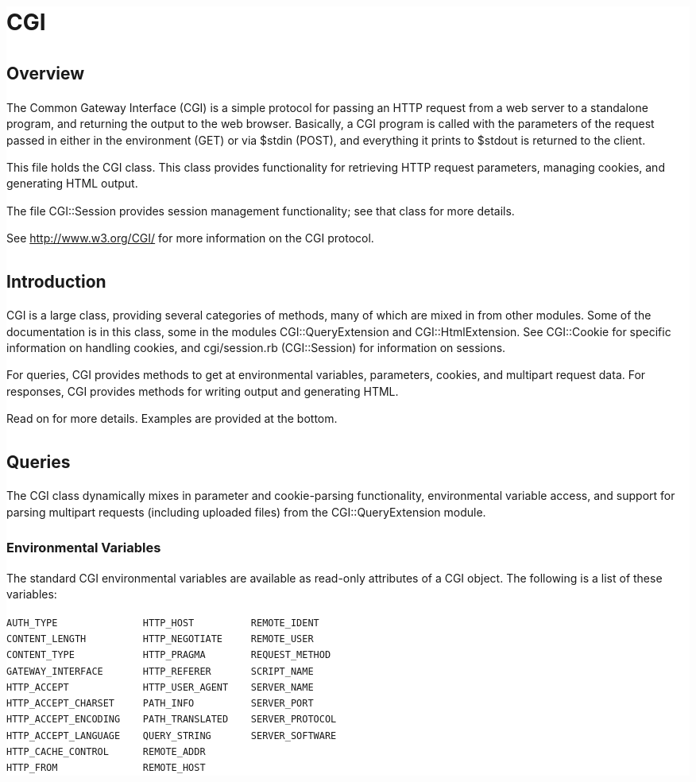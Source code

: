 # CGI

## Overview

The Common Gateway Interface (CGI) is a simple protocol for passing an HTTP
request from a web server to a standalone program, and returning the output to
the web browser.  Basically, a CGI program is called with the parameters of
the request passed in either in the environment (GET) or via $stdin (POST),
and everything it prints to $stdout is returned to the client.

This file holds the CGI class.  This class provides functionality for
retrieving HTTP request parameters, managing cookies, and generating HTML
output.

The file CGI::Session provides session management functionality; see that
class for more details.

See http://www.w3.org/CGI/ for more information on the CGI protocol.

## Introduction

CGI is a large class, providing several categories of methods, many of which
are mixed in from other modules.  Some of the documentation is in this class,
some in the modules CGI::QueryExtension and CGI::HtmlExtension.  See
CGI::Cookie for specific information on handling cookies, and cgi/session.rb
(CGI::Session) for information on sessions.

For queries, CGI provides methods to get at environmental variables,
parameters, cookies, and multipart request data.  For responses, CGI provides
methods for writing output and generating HTML.

Read on for more details.  Examples are provided at the bottom.

## Queries

The CGI class dynamically mixes in parameter and cookie-parsing functionality,
 environmental variable access, and support for parsing multipart requests
(including uploaded files) from the CGI::QueryExtension module.

### Environmental Variables

The standard CGI environmental variables are available as read-only attributes
of a CGI object.  The following is a list of these variables:

    AUTH_TYPE               HTTP_HOST          REMOTE_IDENT
    CONTENT_LENGTH          HTTP_NEGOTIATE     REMOTE_USER
    CONTENT_TYPE            HTTP_PRAGMA        REQUEST_METHOD
    GATEWAY_INTERFACE       HTTP_REFERER       SCRIPT_NAME
    HTTP_ACCEPT             HTTP_USER_AGENT    SERVER_NAME
    HTTP_ACCEPT_CHARSET     PATH_INFO          SERVER_PORT
    HTTP_ACCEPT_ENCODING    PATH_TRANSLATED    SERVER_PROTOCOL
    HTTP_ACCEPT_LANGUAGE    QUERY_STRING       SERVER_SOFTWARE
    HTTP_CACHE_CONTROL      REMOTE_ADDR
    HTTP_FROM               REMOTE_HOST
